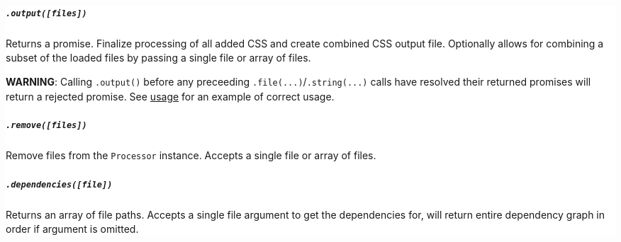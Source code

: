 ##### `.output([files])`

Returns a promise. Finalize processing of all added CSS and create combined CSS output file. Optionally allows for combining a subset of the loaded files by passing a single file or array of files.

**WARNING**: Calling `.output()` before any preceeding `.file(...)`/`.string(...)` calls have resolved their returned promises will return a rejected promise. See [usage](#usage) for an example of correct usage.

##### `.remove([files])`

Remove files from the `Processor` instance. Accepts a single file or array of files.

##### `.dependencies([file])`

Returns an array of file paths. Accepts a single file argument to get the dependencies for, will return entire dependency graph in order if argument is omitted.

